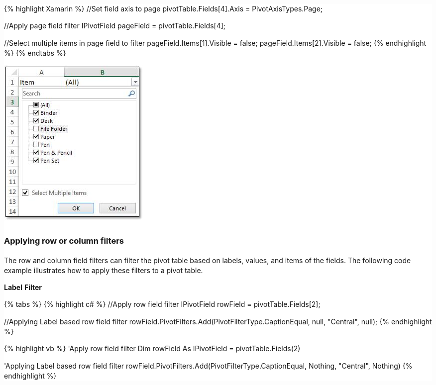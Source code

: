 {% highlight Xamarin %}
//Set field axis to page
pivotTable.Fields[4].Axis = PivotAxisTypes.Page;

//Apply page field filter
IPivotField pageField = pivotTable.Fields[4];

//Select multiple items in page field to filter
pageField.Items[1].Visible = false;
pageField.Items[2].Visible = false; 
{% endhighlight %}
{% endtabs %}  

![Applying page filters](Working-with-Pivot-Tables_images/Working-with-Pivot-Tables_img1.jpeg)


### Applying row or column filters

The row and column field filters can filter the pivot table based on labels, values, and items of the fields. The following code example illustrates how to apply these filters to a pivot table.

**Label** **Filter** 

{% tabs %}
{% highlight c# %}
//Apply row field filter
IPivotField rowField = pivotTable.Fields[2];

//Applying Label based row field filter
rowField.PivotFilters.Add(PivotFilterType.CaptionEqual, null, "Central", null);
{% endhighlight %}

{% highlight vb %}
'Apply row field filter
Dim rowField As IPivotField = pivotTable.Fields(2)

'Applying Label based row field filter
rowField.PivotFilters.Add(PivotFilterType.CaptionEqual, Nothing, "Central", Nothing)
{% endhighlight %}
